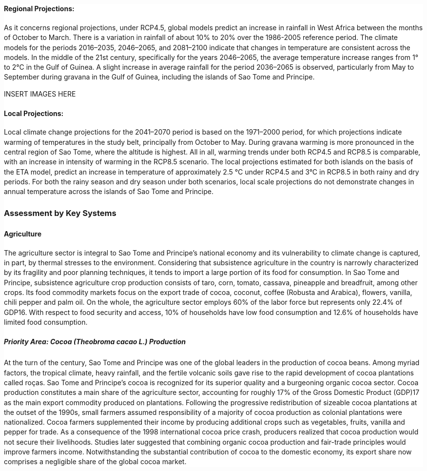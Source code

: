 #### Regional Projections:
As it concerns regional projections, under RCP4.5, global models predict an increase in rainfall in West Africa between the months of October to March. There is 
a variation in rainfall of about 10% to 20% over the 1986-2005 reference period. The climate models for the periods 2016–2035, 2046–2065, and 2081–2100 indicate 
that changes in temperature are consistent across the models. In the middle of the 21st century, specifically for the years 2046–2065, the average temperature 
increase ranges from 1° to 2°C in the Gulf of Guinea. A slight increase in average rainfall for the period 2036–2065 is observed, particularly from May to 
September during gravana in the Gulf of Guinea, including the islands of Sao Tome and Principe.

INSERT IMAGES HERE

#### Local Projections:
Local climate change projections for the 2041–2070 period is based on the 1971–2000 period, for which projections indicate warming of temperatures in the study 
belt, principally from October to May. During gravana warming is more pronounced in the central region of Sao Tome, where the altitude is highest. All in all, 
warming trends under both RCP4.5 and RCP8.5 is comparable, with an increase in intensity of warming in the RCP8.5 scenario. The local projections estimated for 
both islands on the basis of the ETA model, predict an increase in temperature of approximately 2.5 °C under RCP4.5 and 3°C in RCP8.5 in both rainy and dry 
periods. For both the rainy season and dry season under both scenarios, local scale projections do not demonstrate changes in annual temperature across the 
islands of Sao Tome and Principe.

### Assessment by Key Systems
#### Agriculture
The agriculture sector is integral to Sao Tome and Principe’s national economy and its vulnerability to climate change is captured, in part, by thermal stresses 
to the environment. Considering that subsistence agriculture in the country is narrowly characterized by its fragility and poor planning techniques, it tends to 
import a large portion of its food for consumption. In Sao Tome and Principe, subsistence agriculture crop production consists of taro, corn, tomato, cassava, 
pineapple and breadfruit, among other crops. Its food commodity markets focus on the export trade of cocoa, coconut, coffee (Robusta and Arabica), flowers, 
vanilla, chili pepper and palm oil. On the whole, the agriculture sector employs 60% of the labor force but represents only 22.4% of GDP16. With respect to food 
security and access, 10% of households have low food consumption and 12.6% of households have limited food consumption.

##### Priority Area: Cocoa (Theobroma cacao L.) Production
At the turn of the century, Sao Tome and Principe was one of the global leaders in the production of cocoa beans. Among myriad factors, the tropical climate, 
heavy rainfall, and the fertile volcanic soils gave rise to the rapid development of cocoa plantations called roças. Sao Tome and Principe’s cocoa is recognized 
for its superior quality and a burgeoning organic cocoa sector. Cocoa production constitutes a main share of the agriculture sector, accounting for roughly 17% 
of the Gross Domestic Product (GDP)17 as the main export commodity produced on plantations. Following the progressive redistribution of sizeable cocoa 
plantations at the outset of the 1990s, small farmers assumed responsibility of a majority of cocoa production as colonial plantations were nationalized. Cocoa 
farmers supplemented their income by producing additional crops such as vegetables, fruits, vanilla and pepper for trade. As a consequence of the 1998 
international cocoa price crash, producers realized that cocoa production would not secure their livelihoods. Studies later suggested that combining organic 
cocoa production and fair-trade principles would improve farmers income. Notwithstanding the substantial contribution of cocoa to the domestic economy, its 
export share now comprises a negligible share of the global cocoa market.
